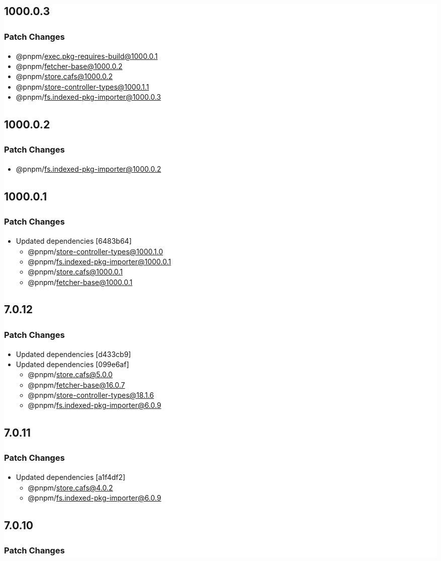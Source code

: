 ## 1000.0.3

### Patch Changes

- @pnpm/exec.pkg-requires-build@1000.0.1
- @pnpm/fetcher-base@1000.0.2
- @pnpm/store.cafs@1000.0.2
- @pnpm/store-controller-types@1000.1.1
- @pnpm/fs.indexed-pkg-importer@1000.0.3

## 1000.0.2

### Patch Changes

- @pnpm/fs.indexed-pkg-importer@1000.0.2

## 1000.0.1

### Patch Changes

- Updated dependencies [6483b64]
  - @pnpm/store-controller-types@1000.1.0
  - @pnpm/fs.indexed-pkg-importer@1000.0.1
  - @pnpm/store.cafs@1000.0.1
  - @pnpm/fetcher-base@1000.0.1

## 7.0.12

### Patch Changes

- Updated dependencies [d433cb9]
- Updated dependencies [099e6af]
  - @pnpm/store.cafs@5.0.0
  - @pnpm/fetcher-base@16.0.7
  - @pnpm/store-controller-types@18.1.6
  - @pnpm/fs.indexed-pkg-importer@6.0.9

## 7.0.11

### Patch Changes

- Updated dependencies [a1f4df2]
  - @pnpm/store.cafs@4.0.2
  - @pnpm/fs.indexed-pkg-importer@6.0.9

## 7.0.10

### Patch Changes
